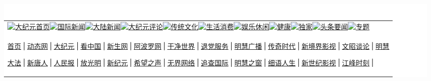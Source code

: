 <a name="1" id="1" target="_blank">&nbsp;</a> <span id="1">&nbsp;</span><table align=center border="0"><tr><td colspan="2" VALIGN=TOP><a href="https://github.com/1992513/djy/blob/master/gb/nf1351518.md#1"><img src="https://raw.githubusercontent.com/1992513/www/master/t/djy/1.jpg" title="大纪元首页" alt="大纪元首页"></a><a href="https://github.com/1992513/djy/blob/master/gb/n24hr.md#1"><img src="https://raw.githubusercontent.com/1992513/www/master/t/djy/3.jpg" title="国际新闻" alt="国际新闻"></a><a href="https://github.com/1992513/djy/blob/master/gb/nsc413.md#1"><img src="https://raw.githubusercontent.com/1992513/www/master/t/djy/4.jpg" title="大陆新闻" alt="大陆新闻"></a><a href="https://github.com/1992513/djy/blob/master/gb/news392.md#1"><img src="https://raw.githubusercontent.com/1992513/www/master/t/djy/5.jpg" title="大纪元评论" alt="大纪元评论"></a><a href="https://github.com/1992513/djy/blob/master/gb/news2007.md#1"><img src="https://raw.githubusercontent.com/1992513/www/master/t/djy/6.jpg" title="传统文化" alt="传统文化"></a><a href="https://github.com/1992513/djy/blob/master/gb/news2008.md#1"><img src="https://raw.githubusercontent.com/1992513/www/master/t/djy/7.jpg" title="生活消费" alt="生活消费"></a><a href="https://github.com/1992513/djy/blob/master/gb/ncyule.md#1"><img src="https://raw.githubusercontent.com/1992513/www/master/t/djy/8.jpg" title="娱乐休闲" alt="娱乐休闲"></a><a href="https://github.com/1992513/djy/blob/master/gb/nsc1002.md#1"><img src="https://raw.githubusercontent.com/1992513/www/master/t/djy/9.jpg" title="健康" alt="健康"></a><a href="https://github.com/1992513/djy/blob/master/gb/nf6092.md#1"><img src="https://raw.githubusercontent.com/1992513/www/master/t/djy/10a.jpg" title="独家" alt="独家"></a><a href="https://github.com/1992513/djy/blob/master/gb/nf4514.md#1"><img src="https://raw.githubusercontent.com/1992513/www/master/t/djy/11.jpg" title="头条要闻" alt="头条要闻"></a><a href="https://github.com/1992513/djy/blob/master/gb/nf4389.md#1"><img src="https://raw.githubusercontent.com/1992513/www/master/t/djy/13.jpg" title="专题" alt="专题"></a></td></tr><tr><td colspan="2" VALIGN=TOP><p><a href="https://github.com/1992513/www/blob/master/README.md?rwmxoqgnf#1" target="_blank">首页</a> | <a href="https://d2iiqnrx4rrboe.cloudfront.net/1?lhcaxrzhz" target="_blank">动态网</a> | <a href="https://d1nvr7ffvd2d6n.cloudfront.net/2?aeicgoph" target="_blank">大纪元</a> | <a href="https://d27l6dsifacvoi.cloudfront.net/4?hrafrk" target="_blank">看中国</a> | <a href="https://d2fq83y0z2h6n4.cloudfront.net/pHh5q?gukbllenk" target="_blank">新生网</a> | <a href="https://dfu0th2rj4x8t.cloudfront.net/tktpt?onenqdst" target="_blank">阿波罗网</a> | <a href="https://dervszfjn9udk.cloudfront.net/Mjpvu?qialrrbh" target="_blank">干净世界</a> | <a href="https://d3b82atanl11dg.cloudfront.net/10?ltylq" target="_blank">退党服务</a> | <a href="https://d1qf0g0z67vzsk.cloudfront.net/Rffqf?jvgtqrj" target="_blank">明慧广播</a> | <a href="https://d35iuueyr80mg8.cloudfront.net/nw9Vn?alkuvtar" target="_blank">传奇时代</a> | <a href="https://d1z1i6xmekcnf1.cloudfront.net/AF9AG?unznd" target="_blank">新境界影视</a> | <a href="https://d2n08tj75ohh5.cloudfront.net/zqMQA?ezdols" target="_blank">文昭谈论</a> | <a href="https://d15m60lsma25jk.cloudfront.net/7?unilqxa" target="_blank">明慧</a></p><p><a href="https://d3asbsenpgs1fq.cloudfront.net/9?meehstnu" target="_blank">大法</a> | <a href="https://d8jw662akk94j.cloudfront.net/3?mlpjn" target="_blank">新唐人</a> | <a href="https://do0q2uqs2ncwe.cloudfront.net/obAhT?ygcaj" target="_blank">人民报</a> | <a href="https://d21y52w6f35pla.cloudfront.net/xXNHu?cnerw" target="_blank">放光明</a> | <a href="https://d3qxeoyqwzrtyq.cloudfront.net/5?renawpg" target="_blank">新纪元</a> | <a href="https://d239x61949z6p.cloudfront.net/6?ojauv" target="_blank">希望之声</a> | <a href="https://doh73o6c3dnba.cloudfront.net/11?phbdft" target="_blank">无界网络</a> | <a href="https://dp5vkf7bbqo9d.cloudfront.net/Pueji?sqcgkd" target="_blank">追查国际</a> | <a href="https://d11dfuybe1ur8g.cloudfront.net/16?ddoplg" target="_blank">明慧之窗</a> | <a href="https://d1u99il8548gs4.cloudfront.net/LdvzZ?zwczsjv" target="_blank">细语人生</a> | <a href="https://d324e5bfxb7dri.cloudfront.net/fBn3r?uzuehk" target="_blank">新世纪影视</a> | <a href="https://dfxrfb9070id6.cloudfront.net/PUWMb?dbjwteyn" target="_blank">江峰时刻</a> |